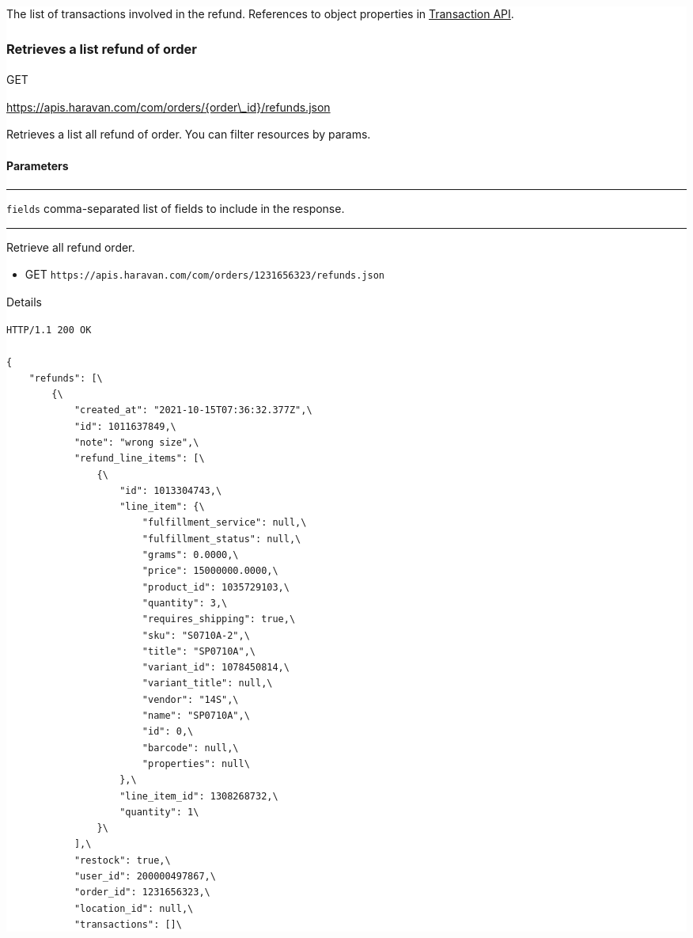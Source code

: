 The list of transactions involved in the refund. References to object properties in [Transaction API](https://docs.haravan.com/docs/omni-apis/transactions/).

### Retrieves a list refund of order [​](https://docs.haravan.com/docs/omni-apis/refunds/\#retrieves-a-list-refund-of-order "Direct link to heading")

GET

https://apis.haravan.com/com/orders/{order\_id}/refunds.json

Retrieves a list all refund of order. You can filter resources by params.

#### Parameters [​](https://docs.haravan.com/docs/omni-apis/refunds/\#parameters "Direct link to heading")

* * *

`fields`
comma-separated list of fields to include in the response.

* * *

Retrieve all refund order.

- GET `https://apis.haravan.com/com/orders/1231656323/refunds.json`

Details

```codeBlockLines_e6Vv
HTTP/1.1 200 OK

{
    "refunds": [\
        {\
            "created_at": "2021-10-15T07:36:32.377Z",\
            "id": 1011637849,\
            "note": "wrong size",\
            "refund_line_items": [\
                {\
                    "id": 1013304743,\
                    "line_item": {\
                        "fulfillment_service": null,\
                        "fulfillment_status": null,\
                        "grams": 0.0000,\
                        "price": 15000000.0000,\
                        "product_id": 1035729103,\
                        "quantity": 3,\
                        "requires_shipping": true,\
                        "sku": "S0710A-2",\
                        "title": "SP0710A",\
                        "variant_id": 1078450814,\
                        "variant_title": null,\
                        "vendor": "14S",\
                        "name": "SP0710A",\
                        "id": 0,\
                        "barcode": null,\
                        "properties": null\
                    },\
                    "line_item_id": 1308268732,\
                    "quantity": 1\
                }\
            ],\
            "restock": true,\
            "user_id": 200000497867,\
            "order_id": 1231656323,\
            "location_id": null,\
            "transactions": []\
```